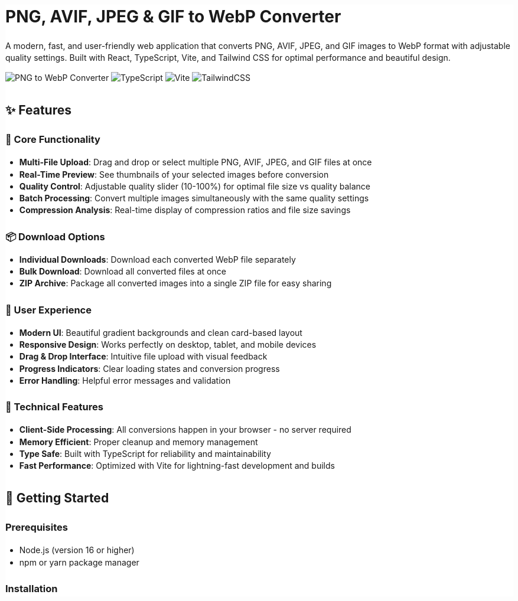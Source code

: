 # PNG, AVIF, JPEG & GIF to WebP Converter

A modern, fast, and user-friendly web application that converts PNG, AVIF, JPEG, and GIF images to WebP format with adjustable quality settings. Built with React, TypeScript, Vite, and Tailwind CSS for optimal performance and beautiful design.

![PNG to WebP Converter](https://img.shields.io/badge/React-61DAFB?style=for-the-badge&logo=react&logoColor=black)
![TypeScript](https://img.shields.io/badge/TypeScript-007ACC?style=for-the-badge&logo=typescript&logoColor=white)
![Vite](https://img.shields.io/badge/Vite-646CFF?style=for-the-badge&logo=vite&logoColor=white)
![TailwindCSS](https://img.shields.io/badge/Tailwind_CSS-38B2AC?style=for-the-badge&logo=tailwind-css&logoColor=white)

## ✨ Features

### 🎯 Core Functionality
- **Multi-File Upload**: Drag and drop or select multiple PNG, AVIF, JPEG, and GIF files at once
- **Real-Time Preview**: See thumbnails of your selected images before conversion
- **Quality Control**: Adjustable quality slider (10-100%) for optimal file size vs quality balance
- **Batch Processing**: Convert multiple images simultaneously with the same quality settings
- **Compression Analysis**: Real-time display of compression ratios and file size savings

### 📦 Download Options
- **Individual Downloads**: Download each converted WebP file separately
- **Bulk Download**: Download all converted files at once
- **ZIP Archive**: Package all converted images into a single ZIP file for easy sharing

### 🎨 User Experience
- **Modern UI**: Beautiful gradient backgrounds and clean card-based layout
- **Responsive Design**: Works perfectly on desktop, tablet, and mobile devices
- **Drag & Drop Interface**: Intuitive file upload with visual feedback
- **Progress Indicators**: Clear loading states and conversion progress
- **Error Handling**: Helpful error messages and validation

### 🔧 Technical Features
- **Client-Side Processing**: All conversions happen in your browser - no server required
- **Memory Efficient**: Proper cleanup and memory management
- **Type Safe**: Built with TypeScript for reliability and maintainability
- **Fast Performance**: Optimized with Vite for lightning-fast development and builds

## 🚀 Getting Started

### Prerequisites
- Node.js (version 16 or higher)
- npm or yarn package manager

### Installation
